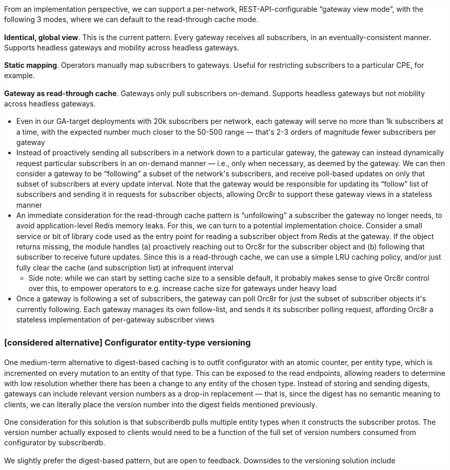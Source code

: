From an implementation perspective, we can support a per-network, REST-API-configurable “gateway view mode”, with the following 3 modes, where we can default to the read-through cache mode.

**Identical, global view**. This is the current pattern. Every gateway receives all subscribers, in an eventually-consistent manner. Supports headless gateways and mobility across headless gateways.

**Static mapping**. Operators manually map subscribers to gateways. Useful for restricting subscribers to a particular CPE, for example.

**Gateway as read-through cache**. Gateways only pull subscribers on-demand. Supports headless gateways but not mobility across headless gateways.

- Even in our GA-target deployments with 20k subscribers per network, each gateway will serve no more than 1k subscribers at a time, with the expected number much closer to the 50-500 range — that's 2-3 orders of magnitude fewer subscribers per gateway
- Instead of proactively sending all subscribers in a network down to a particular gateway, the gateway can instead dynamically request particular subscribers in an on-demand manner — i.e., only when necessary, as deemed by the gateway. We can then consider a gateway to be “following” a subset of the network's subscribers, and receive poll-based updates on only that subset of subscribers at every update interval. Note that the gateway would be responsible for updating its “follow” list of subscribers and sending it in requests for subscriber objects, allowing Orc8r to support these gateway views in a stateless manner
- An immediate consideration for the read-through cache pattern is “unfollowing” a subscriber the gateway no longer needs, to avoid application-level Redis memory leaks. For this, we can turn to a potential implementation choice. Consider a small service or bit of library code used as the entry point for reading a subscriber object from Redis at the gateway. If the object returns missing, the module handles (a) proactively reaching out to Orc8r for the subscriber object and (b) following that subscriber to receive future updates. Since this is a read-through cache, we can use a simple LRU caching policy, and/or just fully clear the cache (and subscription list) at infrequent interval
    - Side note: while we can start by setting cache size to a sensible default, it probably makes sense to give Orc8r control over this, to empower operators to e.g. increase cache size for gateways under heavy load
- Once a gateway is following a set of subscribers, the gateway can poll Orc8r for just the subset of subscriber objects it's currently following. Each gateway manages its own follow-list, and sends it its subscriber polling request, affording Orc8r a stateless implementation of per-gateway subscriber views

### [considered alternative] Configurator entity-type versioning

One medium-term alternative to digest-based caching is to outfit configurator with an atomic counter, per entity type, which is incremented on every mutation to an entity of that type. This can be exposed to the read endpoints, allowing readers to determine with low resolution whether there has been a change to any entity of the chosen type. Instead of storing and sending digests, gateways can include relevant version numbers as a drop-in replacement — that is, since the digest has no semantic meaning to clients, we can literally place the version number into the digest fields mentioned previously.

One consideration for this solution is that subscriberdb pulls multiple entity types when it constructs the subscriber protos. The version number actually exposed to clients would need to be a function of the full set of version numbers consumed from configurator by subscriberdb.

We slightly prefer the digest-based pattern, but are open to feedback. Downsides to the versioning solution include
